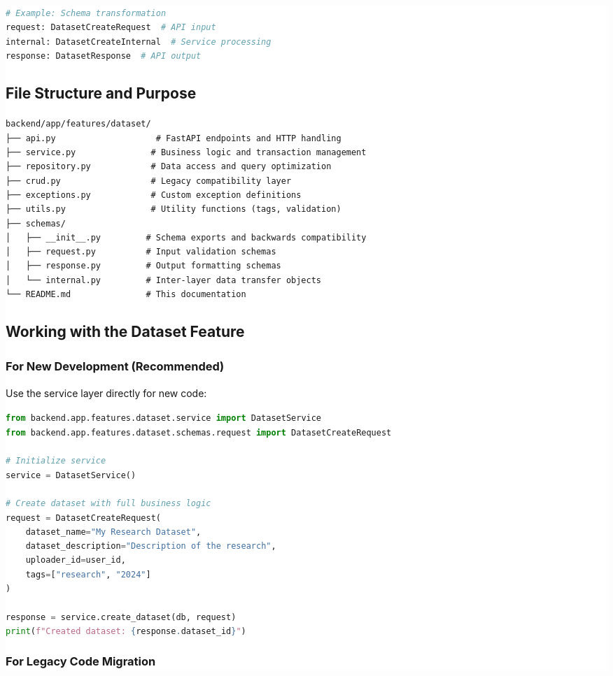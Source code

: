 ```python
# Example: Schema transformation
request: DatasetCreateRequest  # API input
internal: DatasetCreateInternal  # Service processing
response: DatasetResponse  # API output
```

## File Structure and Purpose

```
backend/app/features/dataset/
├── api.py                    # FastAPI endpoints and HTTP handling
├── service.py               # Business logic and transaction management
├── repository.py            # Data access and query optimization
├── crud.py                  # Legacy compatibility layer
├── exceptions.py            # Custom exception definitions
├── utils.py                 # Utility functions (tags, validation)
├── schemas/
│   ├── __init__.py         # Schema exports and backwards compatibility
│   ├── request.py          # Input validation schemas
│   ├── response.py         # Output formatting schemas
│   └── internal.py         # Inter-layer data transfer objects
└── README.md               # This documentation
```

## Working with the Dataset Feature

### For New Development (Recommended)

Use the service layer directly for new code:

```python
from backend.app.features.dataset.service import DatasetService
from backend.app.features.dataset.schemas.request import DatasetCreateRequest

# Initialize service
service = DatasetService()

# Create dataset with full business logic
request = DatasetCreateRequest(
    dataset_name="My Research Dataset",
    dataset_description="Description of the research",
    uploader_id=user_id,
    tags=["research", "2024"]
)

response = service.create_dataset(db, request)
print(f"Created dataset: {response.dataset_id}")
```

### For Legacy Code Migration

